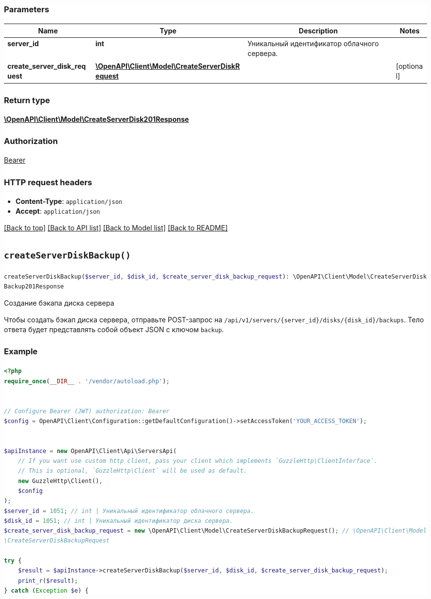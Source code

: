 ### Parameters

| Name | Type | Description  | Notes |
| ------------- | ------------- | ------------- | ------------- |
| **server_id** | **int**| Уникальный идентификатор облачного сервера. | |
| **create_server_disk_request** | [**\OpenAPI\Client\Model\CreateServerDiskRequest**](../Model/CreateServerDiskRequest.md)|  | [optional] |

### Return type

[**\OpenAPI\Client\Model\CreateServerDisk201Response**](../Model/CreateServerDisk201Response.md)

### Authorization

[Bearer](../../README.md#Bearer)

### HTTP request headers

- **Content-Type**: `application/json`
- **Accept**: `application/json`

[[Back to top]](#) [[Back to API list]](../../README.md#endpoints)
[[Back to Model list]](../../README.md#models)
[[Back to README]](../../README.md)

## `createServerDiskBackup()`

```php
createServerDiskBackup($server_id, $disk_id, $create_server_disk_backup_request): \OpenAPI\Client\Model\CreateServerDiskBackup201Response
```

Создание бэкапа диска сервера

Чтобы создать бэкап диска сервера, отправьте POST-запрос на `/api/v1/servers/{server_id}/disks/{disk_id}/backups`.   Тело ответа будет представлять собой объект JSON с ключом `backup`.

### Example

```php
<?php
require_once(__DIR__ . '/vendor/autoload.php');


// Configure Bearer (JWT) authorization: Bearer
$config = OpenAPI\Client\Configuration::getDefaultConfiguration()->setAccessToken('YOUR_ACCESS_TOKEN');


$apiInstance = new OpenAPI\Client\Api\ServersApi(
    // If you want use custom http client, pass your client which implements `GuzzleHttp\ClientInterface`.
    // This is optional, `GuzzleHttp\Client` will be used as default.
    new GuzzleHttp\Client(),
    $config
);
$server_id = 1051; // int | Уникальный идентификатор облачного сервера.
$disk_id = 1051; // int | Уникальный идентификатор диска сервера.
$create_server_disk_backup_request = new \OpenAPI\Client\Model\CreateServerDiskBackupRequest(); // \OpenAPI\Client\Model\CreateServerDiskBackupRequest

try {
    $result = $apiInstance->createServerDiskBackup($server_id, $disk_id, $create_server_disk_backup_request);
    print_r($result);
} catch (Exception $e) {
```